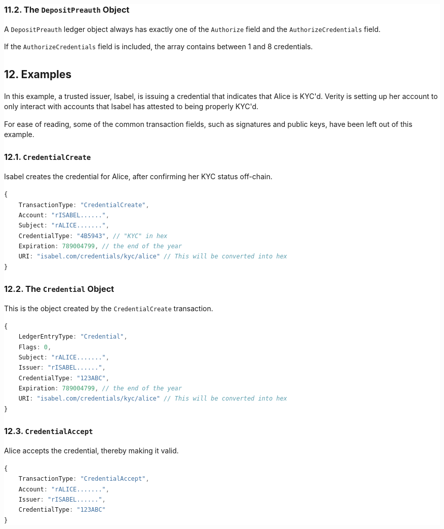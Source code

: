 ### 11.2. The `DepositPreauth` Object

A `DepositPreauth` ledger object always has exactly one of the `Authorize` field and the `AuthorizeCredentials` field.

If the `AuthorizeCredentials` field is included, the array contains between 1 and 8 credentials.

## 12. Examples

In this example, a trusted issuer, Isabel, is issuing a credential that indicates that Alice is KYC'd. Verity is setting up her account to only interact with accounts that Isabel has attested to being properly KYC'd.

For ease of reading, some of the common transaction fields, such as signatures and public keys, have been left out of this example.

### 12.1. `CredentialCreate`

Isabel creates the credential for Alice, after confirming her KYC status off-chain.

```typescript
{
    TransactionType: "CredentialCreate",
    Account: "rISABEL......",
    Subject: "rALICE.......",
    CredentialType: "4B5943", // "KYC" in hex
    Expiration: 789004799, // the end of the year
    URI: "isabel.com/credentials/kyc/alice" // This will be converted into hex
}
```

### 12.2. The `Credential` Object

This is the object created by the `CredentialCreate` transaction.

```typescript
{
    LedgerEntryType: "Credential",
    Flags: 0,
    Subject: "rALICE.......",
    Issuer: "rISABEL......",
    CredentialType: "123ABC",
    Expiration: 789004799, // the end of the year
    URI: "isabel.com/credentials/kyc/alice" // This will be converted into hex
}
```

### 12.3. `CredentialAccept`

Alice accepts the credential, thereby making it valid.

```typescript
{
    TransactionType: "CredentialAccept",
    Account: "rALICE.......",
    Issuer: "rISABEL......",
    CredentialType: "123ABC"
}
```
